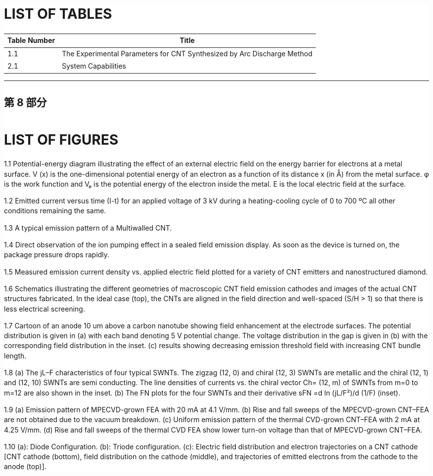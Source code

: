 # LIST OF TABLES

| Table Number | Title                                                                                     |
|--------------|-------------------------------------------------------------------------------------------|
| 1.1          | The Experimental Parameters for CNT Synthesized by Arc Discharge Method                  |
| 2.1          | System Capabilities                                                                        |


---

## 第 8 部分

# LIST OF FIGURES

1.1  Potential-energy diagram illustrating the effect of an external electric field on the energy barrier for electrons at a metal surface. V (x) is the one-dimensional potential energy of an electron as a function of its distance x (in Å) from the metal surface. φ is the work function and Vₚ is the potential energy of the electron inside the metal. E is the local electric field at the surface.

1.2  Emitted current versus time (I-t) for an applied voltage of 3 kV during a heating-cooling cycle of 0 to 700 ºC all other conditions remaining the same.

1.3  A typical emission pattern of a Multiwalled CNT.

1.4  Direct observation of the ion pumping effect in a sealed field emission display. As soon as the device is turned on, the package pressure drops rapidly.

1.5  Measured emission current density vs. applied electric field plotted for a variety of CNT emitters and nanostructured diamond.

1.6  Schematics illustrating the different geometries of macroscopic CNT field emission cathodes and images of the actual CNT structures fabricated. In the ideal case (top), the CNTs are aligned in the field direction and well-spaced (S/H > 1) so that there is less electrical screening.

1.7  Cartoon of an anode 10 um above a carbon nanotube showing field enhancement at the electrode surfaces. The potential distribution is given in (a) with each band denoting 5 V potential change. The voltage distribution in the gap is given in (b) with the corresponding field distribution in the inset. (c) results showing decreasing emission threshold field with increasing CNT bundle length.

1.8  (a) The jL–F characteristics of four typical SWNTs. The zigzag (12, 0) and chiral (12, 3) SWNTs are metallic and the chiral (12, 1) and (12, 10) SWNTs are semi conducting. The line densities of currents vs. the chiral vector Ch= (12, m) of SWNTs from m=0 to m=12 are also shown in the inset. (b) The FN plots for the four SWNTs and their derivative sFN =d ln (jL/F²)/d (1/F) (inset).

1.9  (a) Emission pattern of MPECVD-grown FEA with 20 mA at 4.1 V/mm. (b) Rise and fall sweeps of the MPECVD-grown CNT–FEA are not obtained due to the vacuum breakdown. (c) Uniform emission pattern of the thermal CVD-grown CNT–FEA with 2 mA at 4.25 V/mm. (d) Rise and fall sweeps of the thermal CVD FEA show lower turn-on voltage than that of MPECVD-grown CNT–FEA.

1.10  (a): Diode Configuration. (b): Triode configuration. (c): Electric field distribution and electron trajectories on a CNT cathode [CNT cathode (bottom), field distribution on the cathode (middle), and trajectories of emitted electrons from the cathode to the anode (top)].
